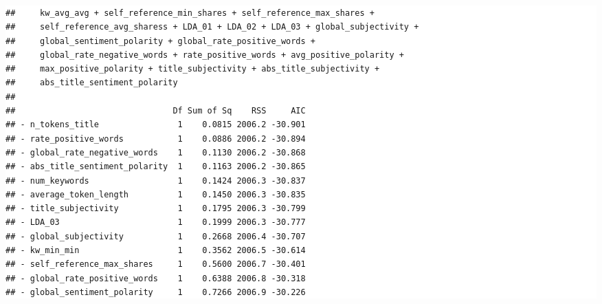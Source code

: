     ##     kw_avg_avg + self_reference_min_shares + self_reference_max_shares + 
    ##     self_reference_avg_sharess + LDA_01 + LDA_02 + LDA_03 + global_subjectivity + 
    ##     global_sentiment_polarity + global_rate_positive_words + 
    ##     global_rate_negative_words + rate_positive_words + avg_positive_polarity + 
    ##     max_positive_polarity + title_subjectivity + abs_title_subjectivity + 
    ##     abs_title_sentiment_polarity
    ## 
    ##                                Df Sum of Sq    RSS     AIC
    ## - n_tokens_title                1    0.0815 2006.2 -30.901
    ## - rate_positive_words           1    0.0886 2006.2 -30.894
    ## - global_rate_negative_words    1    0.1130 2006.2 -30.868
    ## - abs_title_sentiment_polarity  1    0.1163 2006.2 -30.865
    ## - num_keywords                  1    0.1424 2006.3 -30.837
    ## - average_token_length          1    0.1450 2006.3 -30.835
    ## - title_subjectivity            1    0.1795 2006.3 -30.799
    ## - LDA_03                        1    0.1999 2006.3 -30.777
    ## - global_subjectivity           1    0.2668 2006.4 -30.707
    ## - kw_min_min                    1    0.3562 2006.5 -30.614
    ## - self_reference_max_shares     1    0.5600 2006.7 -30.401
    ## - global_rate_positive_words    1    0.6388 2006.8 -30.318
    ## - global_sentiment_polarity     1    0.7266 2006.9 -30.226